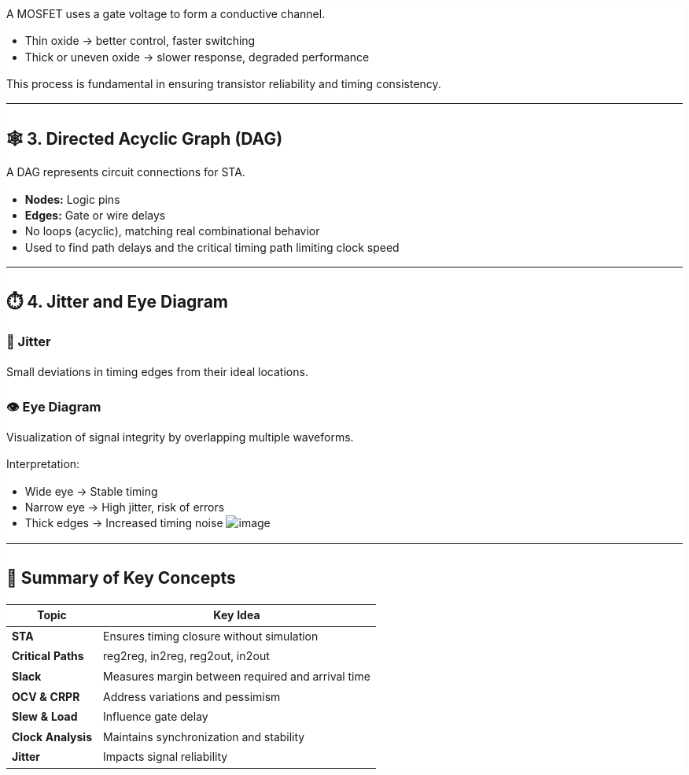 A MOSFET uses a gate voltage to form a conductive channel.

- Thin oxide → better control, faster switching  
- Thick or uneven oxide → slower response, degraded performance  

This process is fundamental in ensuring transistor reliability and timing consistency.

---------------------------------------------------------------------

## 🕸️ 3. Directed Acyclic Graph (DAG)

A DAG represents circuit connections for STA.

- **Nodes:** Logic pins  
- **Edges:** Gate or wire delays  
- No loops (acyclic), matching real combinational behavior  
- Used to find path delays and the critical timing path limiting clock speed

---------------------------------------------------------------------

## ⏱️ 4. Jitter and Eye Diagram

### 🔹 Jitter
Small deviations in timing edges from their ideal locations.

### 👁️ Eye Diagram
Visualization of signal integrity by overlapping multiple waveforms.

Interpretation:
- Wide eye → Stable timing  
- Narrow eye → High jitter, risk of errors  
- Thick edges → Increased timing noise
  <img width="1814" height="1002" alt="image" src="https://github.com/user-attachments/assets/3a29bbb3-ec5c-4759-a089-aafde61f99da" />


---------------------------------------------------------------------

## 🧩 Summary of Key Concepts

| Topic | Key Idea |
|--------|-----------|
| **STA** | Ensures timing closure without simulation |
| **Critical Paths** | reg2reg, in2reg, reg2out, in2out |
| **Slack** | Measures margin between required and arrival time |
| **OCV & CRPR** | Address variations and pessimism |
| **Slew & Load** | Influence gate delay |
| **Clock Analysis** | Maintains synchronization and stability |
| **Jitter** | Impacts signal reliability |
